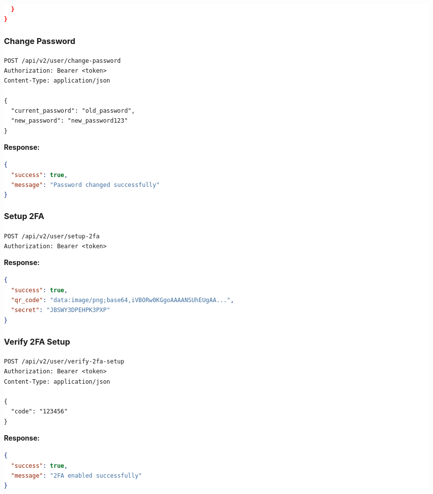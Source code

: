 ```json
  }
}
```

### Change Password
```http
POST /api/v2/user/change-password
Authorization: Bearer <token>
Content-Type: application/json

{
  "current_password": "old_password",
  "new_password": "new_password123"
}
```
**Response:**
```json
{
  "success": true,
  "message": "Password changed successfully"
}
```

### Setup 2FA
```http
POST /api/v2/user/setup-2fa
Authorization: Bearer <token>
```
**Response:**
```json
{
  "success": true,
  "qr_code": "data:image/png;base64,iVBORw0KGgoAAAANSUhEUgAA...",
  "secret": "JBSWY3DPEHPK3PXP"
}
```

### Verify 2FA Setup
```http
POST /api/v2/user/verify-2fa-setup
Authorization: Bearer <token>
Content-Type: application/json

{
  "code": "123456"
}
```
**Response:**
```json
{
  "success": true,
  "message": "2FA enabled successfully"
}
```
